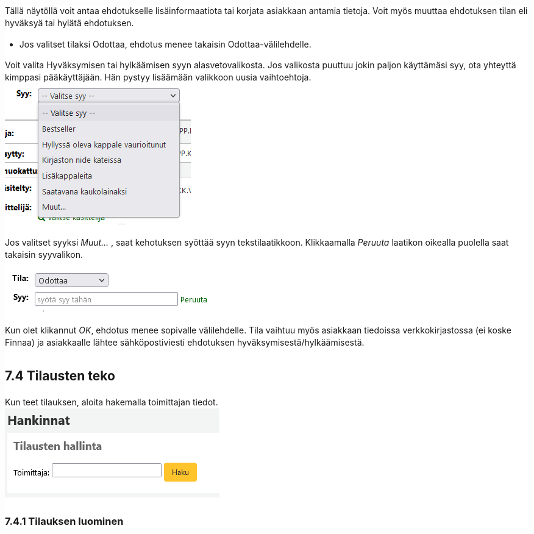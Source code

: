 Tällä näytöllä voit antaa ehdotukselle lisäinformaatiota tai korjata
asiakkaan antamia tietoja. Voit myös muuttaa ehdotuksen tilan eli
hyväksyä tai hylätä ehdotuksen.

- Jos valitset tilaksi Odottaa, ehdotus menee takaisin
  Odottaa-välilehdelle.

Voit valita Hyväksymisen tai hylkäämisen syyn alasvetovalikosta. Jos
valikosta puuttuu jokin paljon käyttämäsi syy, ota yhteyttä kimppasi
pääkäyttäjään. Hän pystyy lisäämään valikkoon uusia vaihtoehtoja.  
![Syy-valikko avattuna. Vaihtoehtoina näkyvät Bestseller, Hyllyssä oleva kappale vaurioitunut, Kirjaston nide kateissa, Lisäkappaleita, Saatavana kaukolainaksi sekä Muut...](/assets/files/docs/Hankinta/hankinta30.png)

Jos valitset syyksi _Muut…_ , saat kehotuksen syöttää syyn
tekstilaatikkoon. Klikkaamalla _Peruuta_ laatikon oikealla puolella saat
takaisin syyvalikon.

![Syy-valikko on muuttunut vapaasanakentäksi, johon kehotetaan syöttämään syy](/assets/files/docs/Hankinta/hankinta31.png)

Kun olet klikannut _OK_, ehdotus menee sopivalle välilehdelle. Tila
vaihtuu myös asiakkaan tiedoissa verkkokirjastossa (ei koske Finnaa) ja asiakkaalle lähtee
sähköpostiviesti ehdotuksen hyväksymisestä/hylkäämisestä.

## 7.4 Tilausten teko

Kun teet tilauksen, aloita hakemalla toimittajan tiedot.  
![Hankinnat-osion etusivulla Tilausten hallinta -otsikon alapuolella Toimittaja-haku](/assets/files/docs/Hankinta/hankinta33.png)

### 7.4.1 Tilauksen luominen
